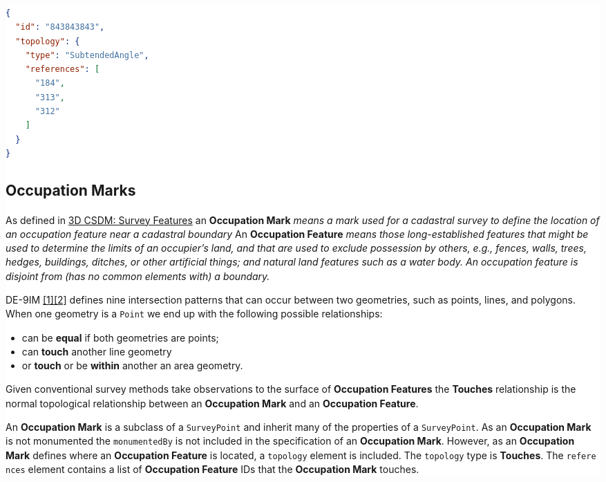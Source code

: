 ~~~json lines
{
  "id": "843843843",
  "topology": {
    "type": "SubtendedAngle",
    "references": [
      "184",
      "313",
      "312"
    ]
  }
}

~~~

## Occupation Marks

As defined in [3D CSDM: Survey Features](https://icsm-au.github.io/3d-csdm/surveyfeats.html#OccupationMark) an **Occupation Mark**
*means a mark used for a cadastral survey to define the location of an occupation feature near a cadastral boundary* An
**Occupation Feature** *means those long-established features that might be used to determine the limits of an
occupier’s land, and that are used to exclude possession by others, e.g., fences, walls, trees, hedges, buildings,
ditches, or other artificial things; and natural land features such as a water body. An occupation feature is disjoint
from (has no common elements with) a boundary.*

DE-9IM [[1]](#1)[[2]](#2) defines nine intersection patterns that can occur between two geometries, such as points, 
lines, and polygons. When one geometry is a <code>Point</code> we end up with the following possible relationships:
* can be **equal** if both geometries are points;
* can **touch** another line geometry
* or **touch** or be **within** another an area geometry.

Given conventional survey methods take observations to the surface of **Occupation Features** the **Touches** 
relationship is the normal topological relationship between an **Occupation Mark** and an **Occupation Feature**.

An **Occupation Mark** is a subclass of a <code>SurveyPoint</code> and inherit many of the properties of a
<code>SurveyPoint</code>. As an **Occupation Mark** is not monumented the <code>monumentedBy</code> is not included in
the specification of an **Occupation Mark**. However, as an **Occupation Mark** defines where an **Occupation Feature**
is located, a <code>topology</code> element is included. The <code>topology</code> type is **Touches**. The 
<code>references</code> element contains a list of **Occupation Feature** IDs that the **Occupation Mark** touches.
